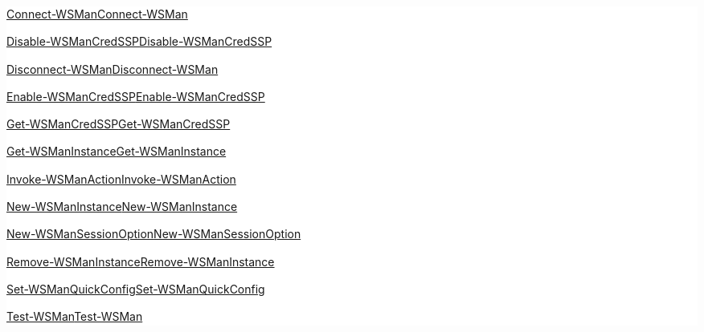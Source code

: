 [<span data-ttu-id="fa719-247">Connect-WSMan</span><span class="sxs-lookup"><span data-stu-id="fa719-247">Connect-WSMan</span></span>](Connect-WSMan.md)

[<span data-ttu-id="fa719-248">Disable-WSManCredSSP</span><span class="sxs-lookup"><span data-stu-id="fa719-248">Disable-WSManCredSSP</span></span>](Disable-WSManCredSSP.md)

[<span data-ttu-id="fa719-249">Disconnect-WSMan</span><span class="sxs-lookup"><span data-stu-id="fa719-249">Disconnect-WSMan</span></span>](Disconnect-WSMan.md)

[<span data-ttu-id="fa719-250">Enable-WSManCredSSP</span><span class="sxs-lookup"><span data-stu-id="fa719-250">Enable-WSManCredSSP</span></span>](Enable-WSManCredSSP.md)

[<span data-ttu-id="fa719-251">Get-WSManCredSSP</span><span class="sxs-lookup"><span data-stu-id="fa719-251">Get-WSManCredSSP</span></span>](Get-WSManCredSSP.md)

[<span data-ttu-id="fa719-252">Get-WSManInstance</span><span class="sxs-lookup"><span data-stu-id="fa719-252">Get-WSManInstance</span></span>](Get-WSManInstance.md)

[<span data-ttu-id="fa719-253">Invoke-WSManAction</span><span class="sxs-lookup"><span data-stu-id="fa719-253">Invoke-WSManAction</span></span>](Invoke-WSManAction.md)

[<span data-ttu-id="fa719-254">New-WSManInstance</span><span class="sxs-lookup"><span data-stu-id="fa719-254">New-WSManInstance</span></span>](New-WSManInstance.md)

[<span data-ttu-id="fa719-255">New-WSManSessionOption</span><span class="sxs-lookup"><span data-stu-id="fa719-255">New-WSManSessionOption</span></span>](New-WSManSessionOption.md)

[<span data-ttu-id="fa719-256">Remove-WSManInstance</span><span class="sxs-lookup"><span data-stu-id="fa719-256">Remove-WSManInstance</span></span>](Remove-WSManInstance.md)

[<span data-ttu-id="fa719-257">Set-WSManQuickConfig</span><span class="sxs-lookup"><span data-stu-id="fa719-257">Set-WSManQuickConfig</span></span>](Set-WSManQuickConfig.md)

[<span data-ttu-id="fa719-258">Test-WSMan</span><span class="sxs-lookup"><span data-stu-id="fa719-258">Test-WSMan</span></span>](Test-WSMan.md)

